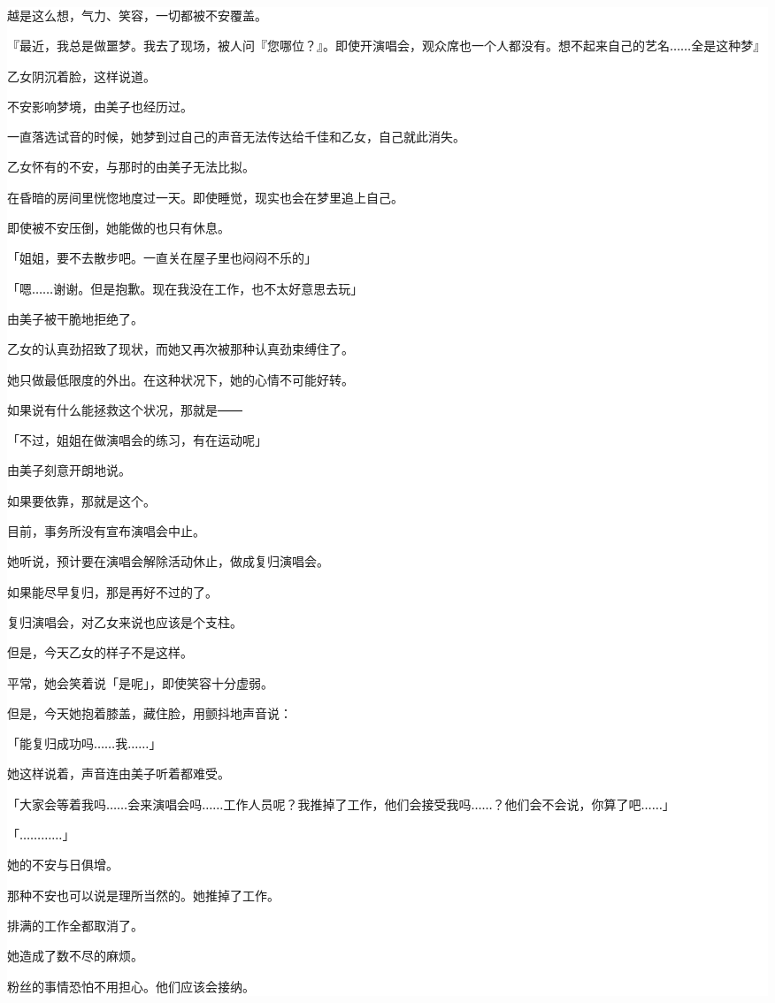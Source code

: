 越是这么想，气力、笑容，一切都被不安覆盖。

『最近，我总是做噩梦。我去了现场，被人问『您哪位？』。即使开演唱会，观众席也一个人都没有。想不起来自己的艺名……全是这种梦』

乙女阴沉着脸，这样说道。

不安影响梦境，由美子也经历过。

一直落选试音的时候，她梦到过自己的声音无法传达给千佳和乙女，自己就此消失。

乙女怀有的不安，与那时的由美子无法比拟。

在昏暗的房间里恍惚地度过一天。即使睡觉，现实也会在梦里追上自己。

即使被不安压倒，她能做的也只有休息。

「姐姐，要不去散步吧。一直关在屋子里也闷闷不乐的」

「嗯……谢谢。但是抱歉。现在我没在工作，也不太好意思去玩」

由美子被干脆地拒绝了。

乙女的认真劲招致了现状，而她又再次被那种认真劲束缚住了。

她只做最低限度的外出。在这种状况下，她的心情不可能好转。

如果说有什么能拯救这个状况，那就是——

「不过，姐姐在做演唱会的练习，有在运动呢」

由美子刻意开朗地说。

如果要依靠，那就是这个。

目前，事务所没有宣布演唱会中止。

她听说，预计要在演唱会解除活动休止，做成复归演唱会。

如果能尽早复归，那是再好不过的了。

复归演唱会，对乙女来说也应该是个支柱。

但是，今天乙女的样子不是这样。

平常，她会笑着说「是呢」，即使笑容十分虚弱。

但是，今天她抱着膝盖，藏住脸，用颤抖地声音说：

「能复归成功吗……我……」

她这样说着，声音连由美子听着都难受。

「大家会等着我吗……会来演唱会吗……工作人员呢？我推掉了工作，他们会接受我吗……？他们会不会说，你算了吧……」

「…………」

她的不安与日俱增。

那种不安也可以说是理所当然的。她推掉了工作。

排满的工作全都取消了。

她造成了数不尽的麻烦。

粉丝的事情恐怕不用担心。他们应该会接纳。
